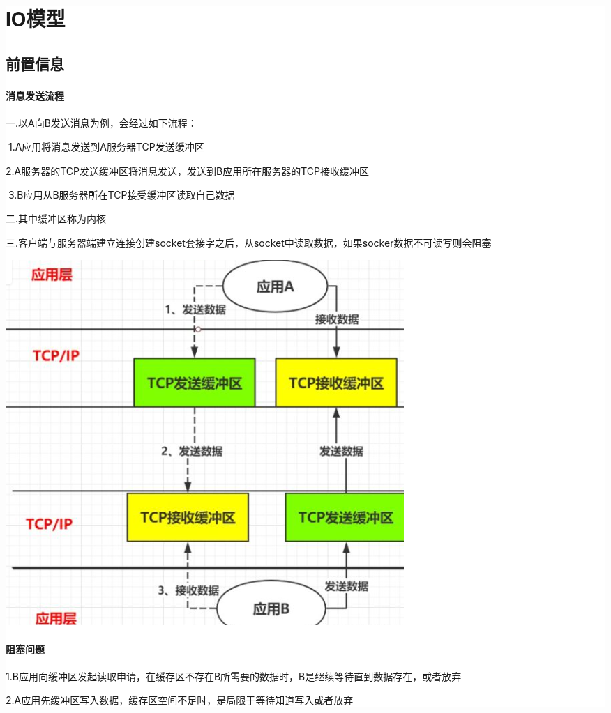 # IO模型

## 前置信息

#### 消息发送流程

一.以A向B发送消息为例，会经过如下流程：

​	1.A应用将消息发送到A服务器TCP发送缓冲区

​	2.A服务器的TCP发送缓冲区将消息发送，发送到B应用所在服务器的TCP接收缓冲区

​	3.B应用从B服务器所在TCP接受缓冲区读取自己数据

二.其中缓冲区称为内核

三.客户端与服务器端建立连接创建socket套接字之后，从socket中读取数据，如果socker数据不可读写则会阻塞



![image-20220623114401235](../知识点小记/IO模型.assets/image-20220623114401235-1656055274767.png)

#### 阻塞问题

​	1.B应用向缓冲区发起读取申请，在缓存区不存在B所需要的数据时，B是继续等待直到数据存在，或者放弃

​	2.A应用先缓冲区写入数据，缓存区空间不足时，是局限于等待知道写入或者放弃
